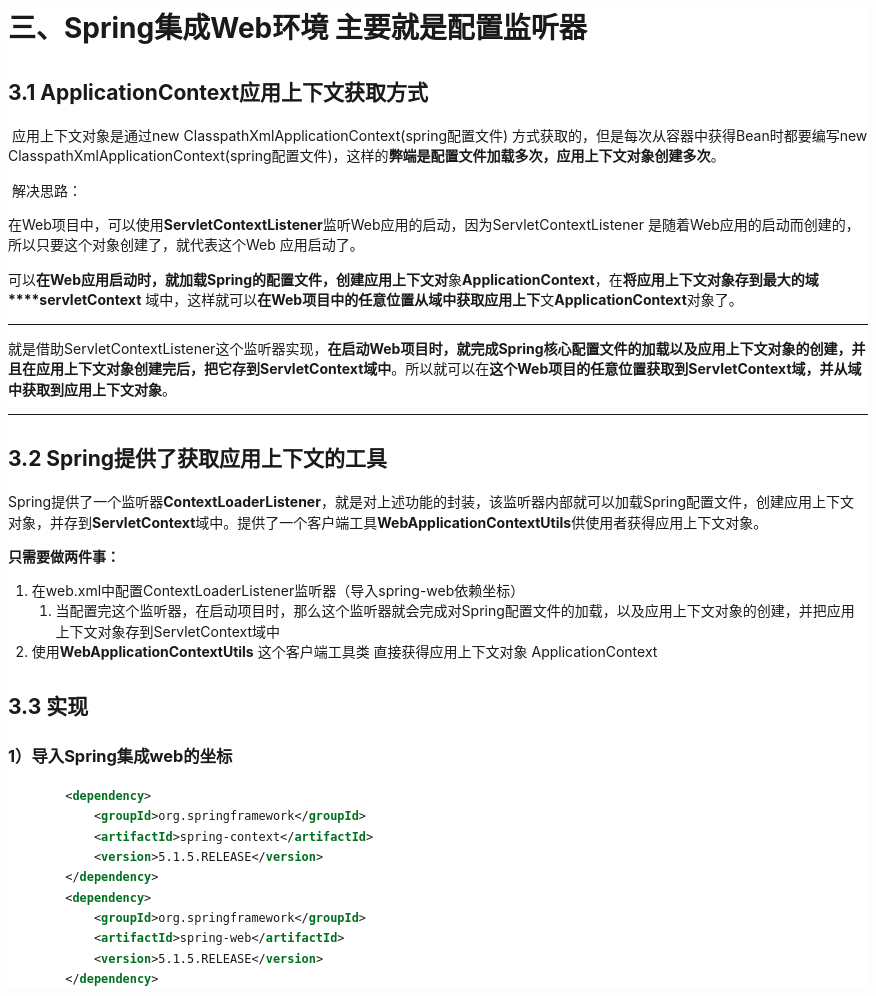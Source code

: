





# 三、Spring集成Web环境		主要就是配置监听器

## 3.1 ApplicationContext应用上下文获取方式

​	应用上下文对象是通过new ClasspathXmlApplicationContext(spring配置文件) 方式获取的，但是每次从容器中获得Bean时都要编写new ClasspathXmlApplicationContext(spring配置文件)，这样的**弊端是配置文件加载多次，应用上下文对象创建多次**。

​	解决思路：

​	在Web项目中，可以使用**ServletContextListener**监听Web应用的启动，因为ServletContextListener 是随着Web应用的启动而创建的，所以只要这个对象创建了，就代表这个Web 应用启动了。

​	可以**在Web应用启动时，就加载Spring的配置文件，创建应用上下文对**象**ApplicationContext**，在**将应用上下文对象存到最大的域****servletContext** 域中，这样就可以**在Web项目中的任意位置从域中获取应用上下**文**ApplicationContext**对象了。

----

就是借助ServletContextListener这个监听器实现，**在启动Web项目时，就完成Spring核心配置文件的加载以及应用上下文对象的创建，并且在应用上下文对象创建完后，把它存到ServletContext域中**。所以就可以在**这个Web项目的任意位置获取到ServletContext域，并从域中获取到应用上下文对象**。

---



## 3.2 Spring提供了获取应用上下文的工具

​	Spring提供了一个监听器**ContextLoaderListener**，就是对上述功能的封装，该监听器内部就可以加载Spring配置文件，创建应用上下文对象，并存到**ServletContext**域中。提供了一个客户端工具**WebApplicationContextUtils**供使用者获得应用上下文对象。



**只需要做两件事：**

1. 在web.xml中配置ContextLoaderListener监听器（导入spring-web依赖坐标）
   1. 当配置完这个监听器，在启动项目时，那么这个监听器就会完成对Spring配置文件的加载，以及应用上下文对象的创建，并把应用上下文对象存到ServletContext域中
2. 使用**WebApplicationContextUtils** 这个客户端工具类 直接获得应用上下文对象 ApplicationContext





## 3.3 实现

### 1）导入Spring集成web的坐标

```xml
		<dependency>
            <groupId>org.springframework</groupId>
            <artifactId>spring-context</artifactId>
            <version>5.1.5.RELEASE</version>
        </dependency>
        <dependency>
            <groupId>org.springframework</groupId>
            <artifactId>spring-web</artifactId>
            <version>5.1.5.RELEASE</version>
        </dependency>
```
